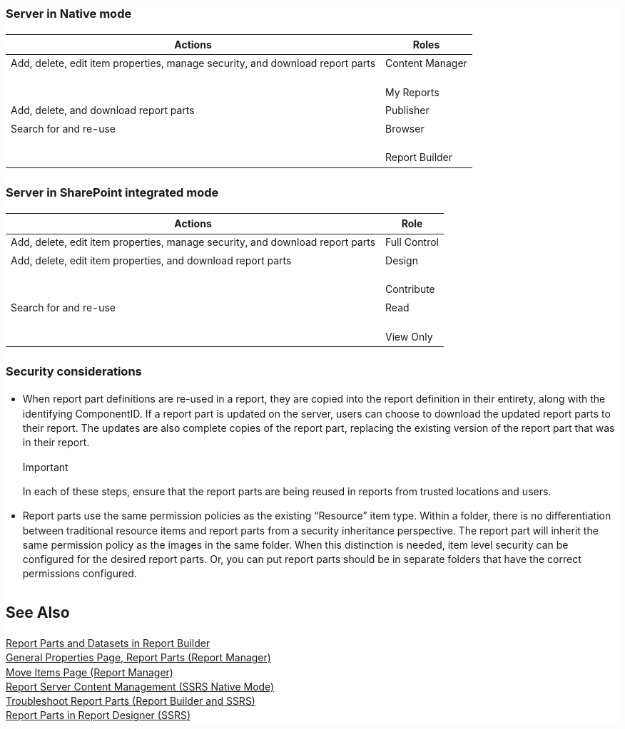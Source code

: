 ### Server in Native mode  
  
|Actions|Roles|  
|-------------|-----------|  
|Add, delete, edit item properties, manage security, and download report parts|Content Manager<br /><br /> My Reports|  
|Add, delete, and download report parts|Publisher|  
|Search for and re-use|Browser<br /><br /> Report Builder|  
  
### Server in SharePoint integrated mode  
  
|Actions|Role|  
|-------------|----------|  
|Add, delete, edit item properties, manage security, and download report parts|Full Control|  
|Add, delete, edit item properties, and download report parts|Design<br /><br /> Contribute|  
|Search for and re-use|Read<br /><br /> View Only|  
  
### Security considerations  
  
-   When report part definitions are re-used in a report, they are copied into the report definition in their entirety, along with the identifying ComponentID. If a report part is updated on the server, users can choose to download the updated report parts to their report. The updates are also complete copies of the report part, replacing the existing version of the report part that was in their report.  
  
    > [!IMPORTANT]  
    >  In each of these steps, ensure that the report parts are being reused in reports from trusted locations and users.  
  
-   Report parts use the same permission policies as the existing “Resource” item type. Within a folder, there is no differentiation between traditional resource items and report parts from a security inheritance perspective. The report part will inherit the same permission policy as the images in the same folder. When this distinction is needed, item level security can be configured for the desired report parts. Or, you can put report parts should be in separate folders that have the correct permissions configured.  
  
## See Also  
 [Report Parts and Datasets in Report Builder](../report-data/report-parts-and-datasets-in-report-builder.md)   
 [General Properties Page, Report Parts &#40;Report Manager&#41;](../general-properties-page-report-parts-report-manager.md)   
 [Move Items Page &#40;Report Manager&#41;](../move-items-page-report-manager.md)   
 [Report Server Content Management &#40;SSRS Native Mode&#41;](../report-server/report-server-content-management-ssrs-native-mode.md)   
 [Troubleshoot Report Parts &#40;Report Builder and SSRS&#41;](../report-parts-report-builder-and-ssrs.md)   
 [Report Parts in Report Designer &#40;SSRS&#41;](report-parts-in-report-designer-ssrs.md)  
  
  
